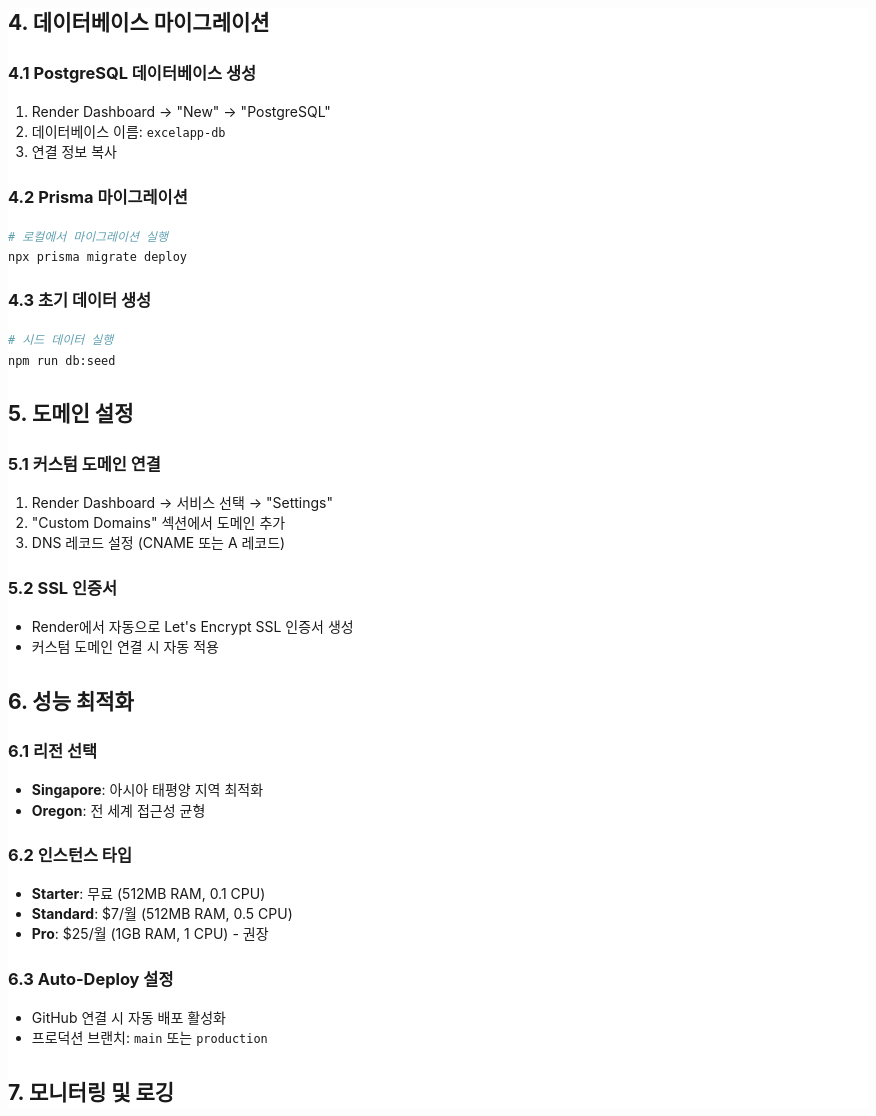 ## 4. 데이터베이스 마이그레이션

### 4.1 PostgreSQL 데이터베이스 생성
1. Render Dashboard → "New" → "PostgreSQL"
2. 데이터베이스 이름: `excelapp-db`
3. 연결 정보 복사

### 4.2 Prisma 마이그레이션
```bash
# 로컬에서 마이그레이션 실행
npx prisma migrate deploy
```

### 4.3 초기 데이터 생성
```bash
# 시드 데이터 실행
npm run db:seed
```

## 5. 도메인 설정

### 5.1 커스텀 도메인 연결
1. Render Dashboard → 서비스 선택 → "Settings"
2. "Custom Domains" 섹션에서 도메인 추가
3. DNS 레코드 설정 (CNAME 또는 A 레코드)

### 5.2 SSL 인증서
- Render에서 자동으로 Let's Encrypt SSL 인증서 생성
- 커스텀 도메인 연결 시 자동 적용

## 6. 성능 최적화

### 6.1 리전 선택
- **Singapore**: 아시아 태평양 지역 최적화
- **Oregon**: 전 세계 접근성 균형

### 6.2 인스턴스 타입
- **Starter**: 무료 (512MB RAM, 0.1 CPU)
- **Standard**: $7/월 (512MB RAM, 0.5 CPU)
- **Pro**: $25/월 (1GB RAM, 1 CPU) - 권장

### 6.3 Auto-Deploy 설정
- GitHub 연결 시 자동 배포 활성화
- 프로덕션 브랜치: `main` 또는 `production`

## 7. 모니터링 및 로깅
